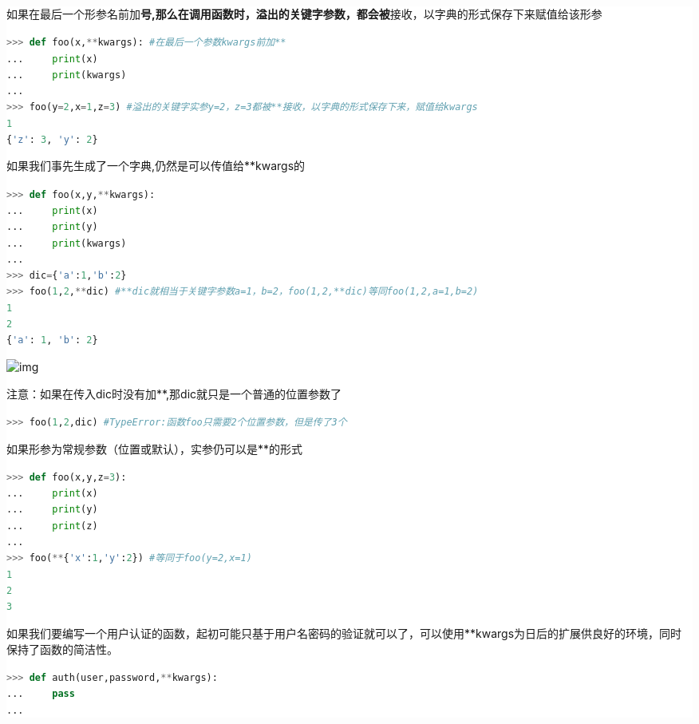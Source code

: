 如果在最后一个形参名前加**号,那么在调用函数时，溢出的关键字参数，都会被**接收，以字典的形式保存下来赋值给该形参

```python
>>> def foo(x,**kwargs): #在最后一个参数kwargs前加**
...     print(x)        
...     print(kwargs)   
... 
>>> foo(y=2,x=1,z=3) #溢出的关键字实参y=2，z=3都被**接收，以字典的形式保存下来，赋值给kwargs
1
{'z': 3, 'y': 2}
```

如果我们事先生成了一个字典,仍然是可以传值给**kwargs的

```python
>>> def foo(x,y,**kwargs):
...     print(x)
...     print(y)
...     print(kwargs)
... 
>>> dic={'a':1,'b':2} 
>>> foo(1,2,**dic) #**dic就相当于关键字参数a=1，b=2，foo(1,2,**dic)等同foo(1,2,a=1,b=2)
1
2
{'a': 1, 'b': 2}
```

![img](https://pic1.zhimg.com/80/v2-b4374327737ac837551b67f7813666e8_720w.jpg)

注意：如果在传入dic时没有加**,那dic就只是一个普通的位置参数了

```python
>>> foo(1,2,dic) #TypeError:函数foo只需要2个位置参数，但是传了3个
```

如果形参为常规参数（位置或默认），实参仍可以是**的形式

```python
>>> def foo(x,y,z=3):
...     print(x)
...     print(y)
...     print(z)
... 
>>> foo(**{'x':1,'y':2}) #等同于foo(y=2,x=1)
1
2
3
```

如果我们要编写一个用户认证的函数，起初可能只基于用户名密码的验证就可以了，可以使用**kwargs为日后的扩展供良好的环境，同时保持了函数的简洁性。

```python
>>> def auth(user,password,**kwargs): 
...     pass 
...
```
